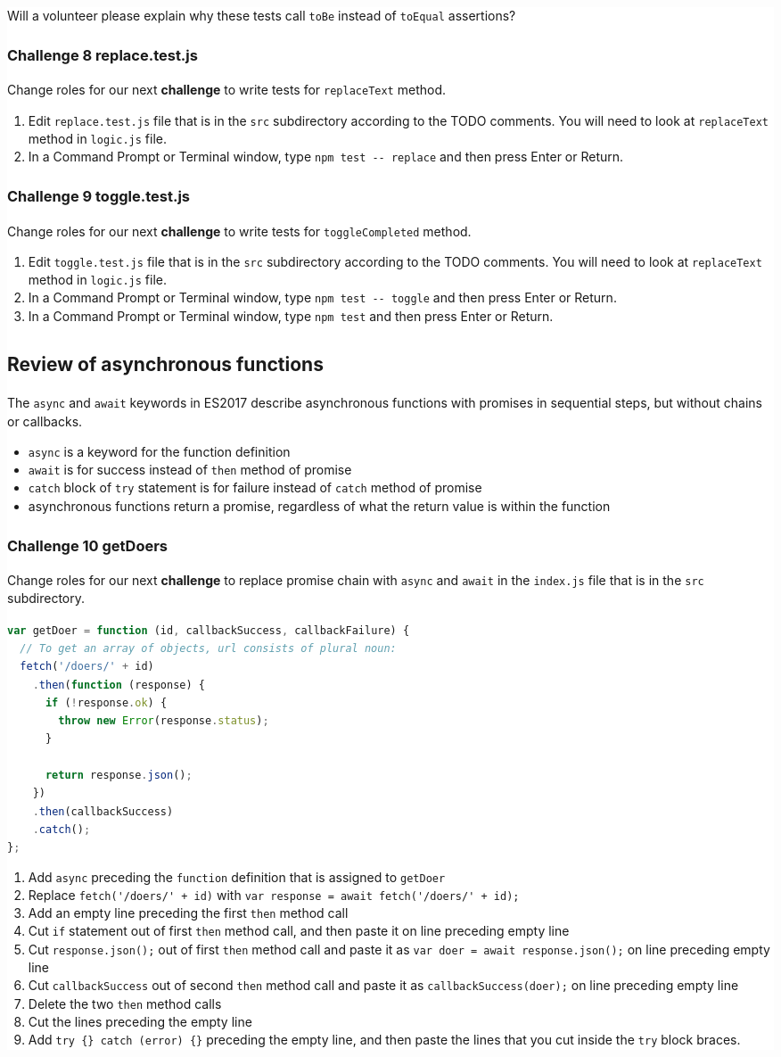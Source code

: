Will a volunteer please explain why these tests call `toBe` instead of `toEqual` assertions?

### Challenge 8 replace.test.js

Change roles for our next **challenge** to write tests for `replaceText` method.

1. Edit `replace.test.js` file that is in the `src` subdirectory according to the TODO comments. You will need to look at `replaceText` method in `logic.js` file.
2. In a Command Prompt or Terminal window, type `npm test -- replace` and then press Enter or Return.

### Challenge 9 toggle.test.js

Change roles for our next **challenge** to write tests for `toggleCompleted` method.

1. Edit `toggle.test.js` file that is in the `src` subdirectory according to the TODO comments. You will need to look at `replaceText` method in `logic.js` file.
2. In a Command Prompt or Terminal window, type `npm test -- toggle` and then press Enter or Return.
3. In a Command Prompt or Terminal window, type `npm test` and then press Enter or Return.

## Review of asynchronous functions

The `async` and `await` keywords in ES2017 describe asynchronous functions with promises in sequential steps, but without chains or callbacks.

* `async` is a keyword for the function definition
* `await` is for success instead of `then` method of promise
* `catch` block of `try` statement is for failure instead of `catch` method of promise
* asynchronous functions return a promise, regardless of what the return value is within the function

### Challenge 10 getDoers

Change roles for our next **challenge** to replace promise chain with `async` and `await` in the `index.js` file that is in the `src` subdirectory.

```js
var getDoer = function (id, callbackSuccess, callbackFailure) {
  // To get an array of objects, url consists of plural noun:
  fetch('/doers/' + id)
    .then(function (response) {
      if (!response.ok) {
        throw new Error(response.status);
      }

      return response.json();
    })
    .then(callbackSuccess)
    .catch();
};
```

1. Add `async` preceding the `function` definition that is assigned to `getDoer`
2. Replace `fetch('/doers/' + id)` with `var response = await fetch('/doers/' + id);`
3. Add an empty line preceding the first `then` method call
4. Cut `if` statement out of first `then` method call, and then paste it on line preceding empty line
5. Cut `response.json();` out of first `then` method call and paste it as `var doer = await response.json();` on line preceding empty line
6. Cut `callbackSuccess` out of second `then` method call and paste it as `callbackSuccess(doer);` on line preceding empty line
7. Delete the two `then` method calls
8. Cut the lines preceding the empty line
9. Add `try {} catch (error) {}` preceding the empty line, and then paste the lines that you cut inside the `try` block braces.